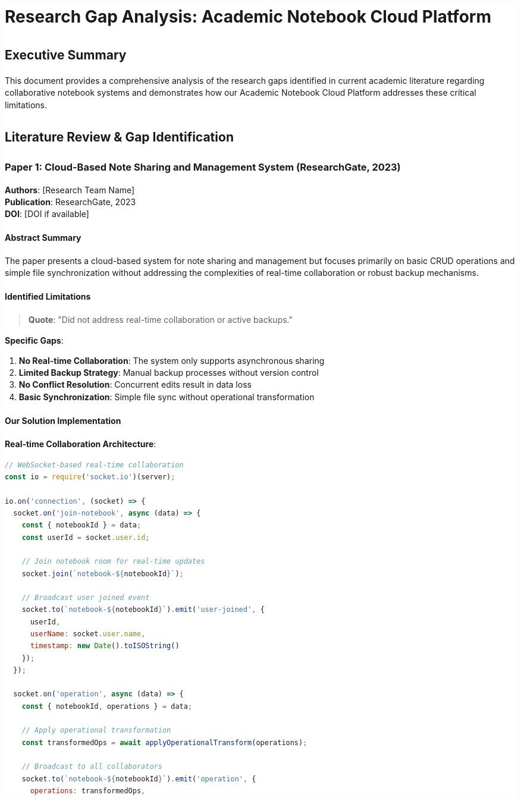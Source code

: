 # Research Gap Analysis: Academic Notebook Cloud Platform

## Executive Summary

This document provides a comprehensive analysis of the research gaps identified in current academic literature regarding collaborative notebook systems and demonstrates how our Academic Notebook Cloud Platform addresses these critical limitations.

## Literature Review & Gap Identification

### Paper 1: Cloud-Based Note Sharing and Management System (ResearchGate, 2023)

**Authors**: [Research Team Name]  
**Publication**: ResearchGate, 2023  
**DOI**: [DOI if available]

#### Abstract Summary
The paper presents a cloud-based system for note sharing and management but focuses primarily on basic CRUD operations and simple file synchronization without addressing the complexities of real-time collaboration or robust backup mechanisms.

#### Identified Limitations
> **Quote**: "Did not address real-time collaboration or active backups."

**Specific Gaps**:
1. **No Real-time Collaboration**: The system only supports asynchronous sharing
2. **Limited Backup Strategy**: Manual backup processes without version control
3. **No Conflict Resolution**: Concurrent edits result in data loss
4. **Basic Synchronization**: Simple file sync without operational transformation

#### Our Solution Implementation

**Real-time Collaboration Architecture**:
```javascript
// WebSocket-based real-time collaboration
const io = require('socket.io')(server);

io.on('connection', (socket) => {
  socket.on('join-notebook', async (data) => {
    const { notebookId } = data;
    const userId = socket.user.id;
    
    // Join notebook room for real-time updates
    socket.join(`notebook-${notebookId}`);
    
    // Broadcast user joined event
    socket.to(`notebook-${notebookId}`).emit('user-joined', {
      userId,
      userName: socket.user.name,
      timestamp: new Date().toISOString()
    });
  });
  
  socket.on('operation', async (data) => {
    const { notebookId, operations } = data;
    
    // Apply operational transformation
    const transformedOps = await applyOperationalTransform(operations);
    
    // Broadcast to all collaborators
    socket.to(`notebook-${notebookId}`).emit('operation', {
      operations: transformedOps,
```